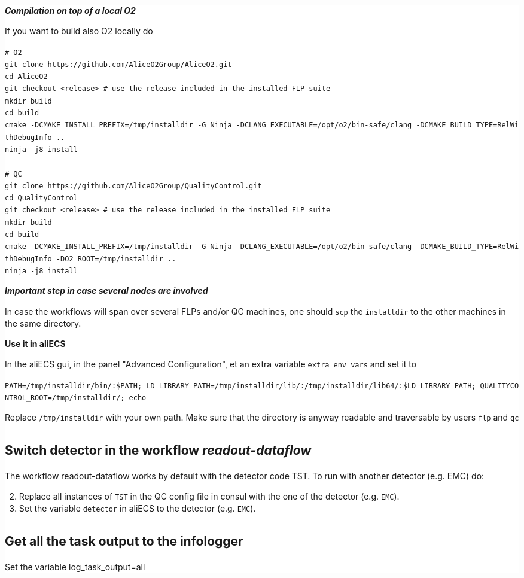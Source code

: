 ***Compilation on top of a local O2***

If you want to build also O2 locally do 
```
# O2
git clone https://github.com/AliceO2Group/AliceO2.git
cd AliceO2
git checkout <release> # use the release included in the installed FLP suite
mkdir build
cd build
cmake -DCMAKE_INSTALL_PREFIX=/tmp/installdir -G Ninja -DCLANG_EXECUTABLE=/opt/o2/bin-safe/clang -DCMAKE_BUILD_TYPE=RelWithDebugInfo ..
ninja -j8 install

# QC
git clone https://github.com/AliceO2Group/QualityControl.git
cd QualityControl
git checkout <release> # use the release included in the installed FLP suite
mkdir build
cd build
cmake -DCMAKE_INSTALL_PREFIX=/tmp/installdir -G Ninja -DCLANG_EXECUTABLE=/opt/o2/bin-safe/clang -DCMAKE_BUILD_TYPE=RelWithDebugInfo -DO2_ROOT=/tmp/installdir ..
ninja -j8 install
```

***Important step in case several nodes are involved***

In case the workflows will span over several FLPs and/or QC machines, one should `scp` the `installdir` to the other machines in the same directory.

**Use it in aliECS**

In the aliECS gui, in the panel "Advanced Configuration", et an extra variable `extra_env_vars` and set it to 
```
PATH=/tmp/installdir/bin/:$PATH; LD_LIBRARY_PATH=/tmp/installdir/lib/:/tmp/installdir/lib64/:$LD_LIBRARY_PATH; QUALITYCONTROL_ROOT=/tmp/installdir/; echo
```

Replace `/tmp/installdir` with your own path. Make sure that the directory is anyway readable and traversable by users `flp` and `qc`

## Switch detector in the workflow _readout-dataflow_

The workflow readout-dataflow works by default with the detector code TST. To run with another detector (e.g. EMC) do:

2. Replace all instances of `TST` in the QC config file in consul with the one of the detector (e.g. `EMC`).
2. Set the variable `detector` in aliECS to the detector (e.g. `EMC`).
  
## Get all the task output to the infologger
  
Set the variable log_task_output=all
  